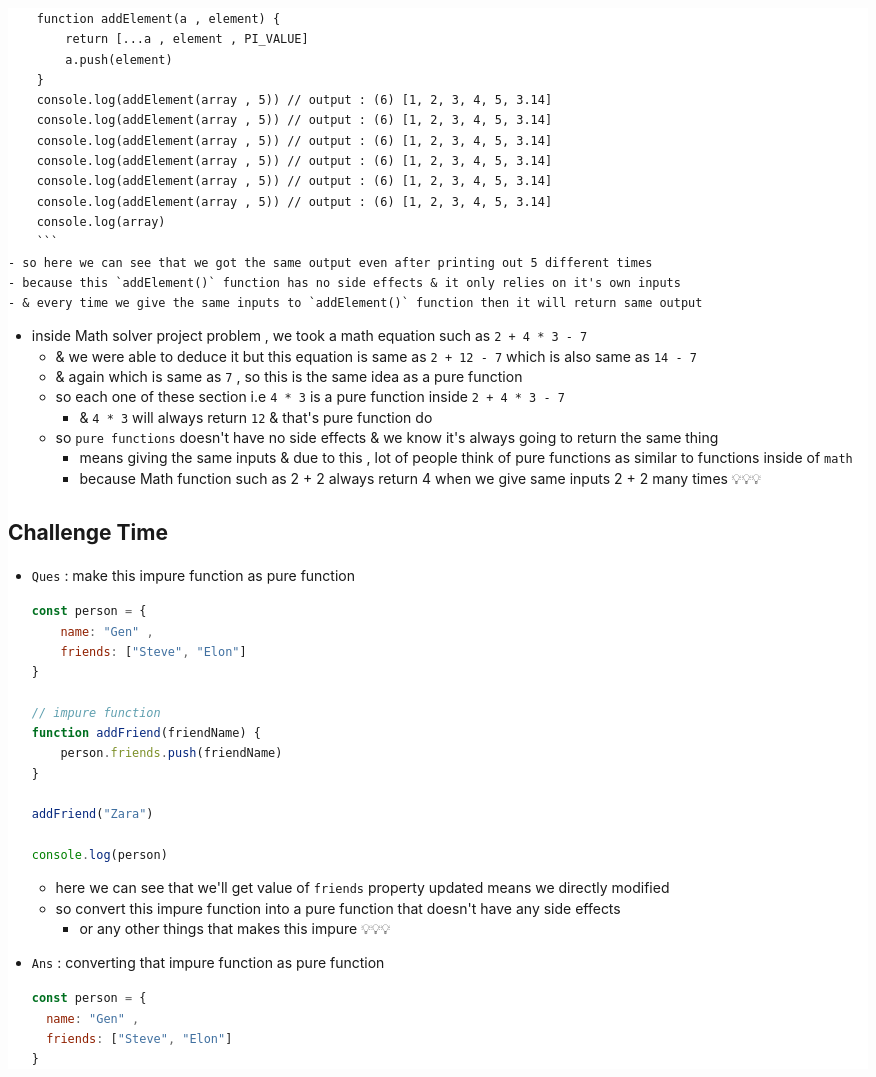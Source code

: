         function addElement(a , element) {
            return [...a , element , PI_VALUE]
            a.push(element)
        }
        console.log(addElement(array , 5)) // output : (6) [1, 2, 3, 4, 5, 3.14]
        console.log(addElement(array , 5)) // output : (6) [1, 2, 3, 4, 5, 3.14]
        console.log(addElement(array , 5)) // output : (6) [1, 2, 3, 4, 5, 3.14]
        console.log(addElement(array , 5)) // output : (6) [1, 2, 3, 4, 5, 3.14]
        console.log(addElement(array , 5)) // output : (6) [1, 2, 3, 4, 5, 3.14]
        console.log(addElement(array , 5)) // output : (6) [1, 2, 3, 4, 5, 3.14]
        console.log(array)
        ``` 
    - so here we can see that we got the same output even after printing out 5 different times 
    - because this `addElement()` function has no side effects & it only relies on it's own inputs
    - & every time we give the same inputs to `addElement()` function then it will return same output 

- inside Math solver project problem , we took a math equation such as `2 + 4 * 3 - 7`
    - & we were able to deduce it but this equation is same as `2 + 12 - 7` which is also same as `14 - 7`
    - & again which is same as `7` , so this is the same idea as a pure function 
    - so each one of these section i.e `4 * 3` is a pure function inside `2 + 4 * 3 - 7`
        - & `4 * 3` will always return `12` & that's pure function do
    - so `pure functions` doesn't have no side effects & we know it's always going to return the same thing 
        - means giving the same inputs & due to this , lot of people think of pure functions as similar to functions inside of `math`
        - because Math function such as 2 + 2 always return 4 when we give same inputs 2 + 2 many times 💡💡💡

## Challenge Time

- `Ques` : make this impure function as pure function
    ```js
    const person = {
        name: "Gen" , 
        friends: ["Steve", "Elon"]
    }

    // impure function
    function addFriend(friendName) {
        person.friends.push(friendName)
    }

    addFriend("Zara")

    console.log(person) 
    ```
    - here we can see that we'll get value of `friends` property updated means we directly modified
    - so convert this impure function into a pure function that doesn't have any side effects 
        - or any other things that makes this impure 💡💡💡

- `Ans` : converting that impure function as pure function 
    ```js
    const person = {
      name: "Gen" , 
      friends: ["Steve", "Elon"]
    }
